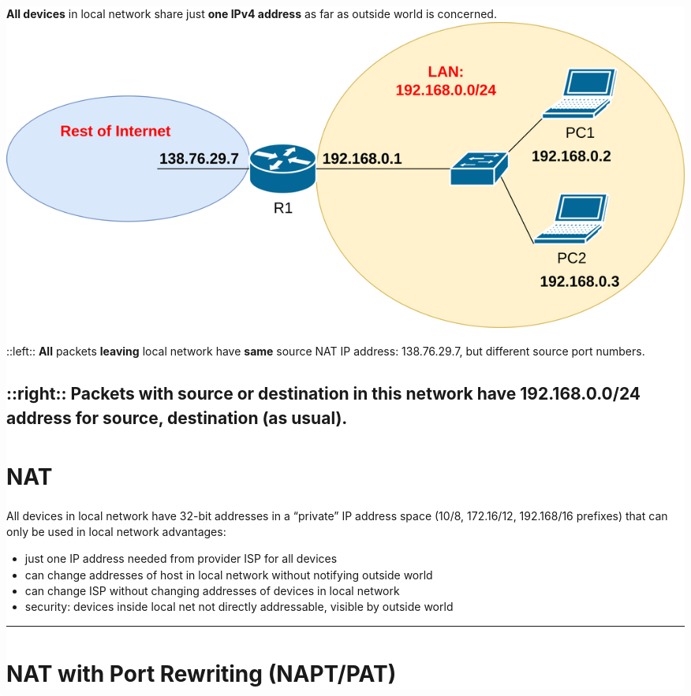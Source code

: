 **All devices** in local network share just **one IPv4 address** as far as outside world is concerned.
<img src="./images/l3-nat-topology.png" class="pl-45 pt-5 h-65" />

::left::
**All** packets **leaving** local network have **same** source NAT IP address: 138.76.29.7, but different source port numbers.

::right::
Packets with source or destination in this network have 192.168.0.0/24 address for  source, destination (as usual).
---

# NAT
All devices in local network have 32-bit addresses in a “private” IP address space (10/8, 172.16/12, 192.168/16 prefixes) that can only be used in local network
advantages:
- just one IP address needed from provider ISP for all devices
- can change addresses of host in local network without notifying outside world
- can change ISP without changing addresses of devices in local network
- security: devices inside local net not directly addressable, visible by outside world
---

# NAT with Port Rewriting (NAPT/PAT)
<div class="relative h-100">